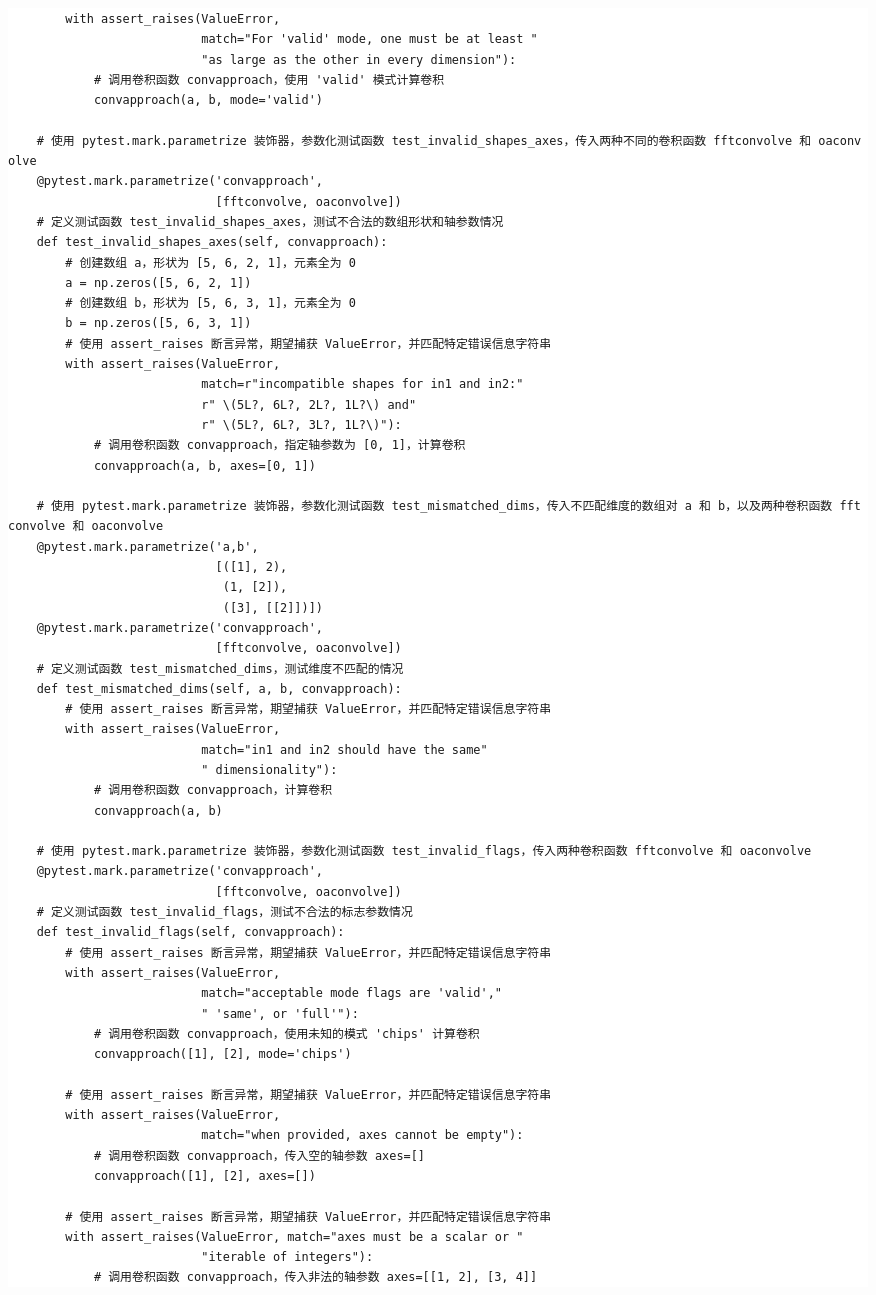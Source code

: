 ```
        with assert_raises(ValueError,
                           match="For 'valid' mode, one must be at least "
                           "as large as the other in every dimension"):
            # 调用卷积函数 convapproach，使用 'valid' 模式计算卷积
            convapproach(a, b, mode='valid')

    # 使用 pytest.mark.parametrize 装饰器，参数化测试函数 test_invalid_shapes_axes，传入两种不同的卷积函数 fftconvolve 和 oaconvolve
    @pytest.mark.parametrize('convapproach',
                             [fftconvolve, oaconvolve])
    # 定义测试函数 test_invalid_shapes_axes，测试不合法的数组形状和轴参数情况
    def test_invalid_shapes_axes(self, convapproach):
        # 创建数组 a，形状为 [5, 6, 2, 1]，元素全为 0
        a = np.zeros([5, 6, 2, 1])
        # 创建数组 b，形状为 [5, 6, 3, 1]，元素全为 0
        b = np.zeros([5, 6, 3, 1])
        # 使用 assert_raises 断言异常，期望捕获 ValueError，并匹配特定错误信息字符串
        with assert_raises(ValueError,
                           match=r"incompatible shapes for in1 and in2:"
                           r" \(5L?, 6L?, 2L?, 1L?\) and"
                           r" \(5L?, 6L?, 3L?, 1L?\)"):
            # 调用卷积函数 convapproach，指定轴参数为 [0, 1]，计算卷积
            convapproach(a, b, axes=[0, 1])

    # 使用 pytest.mark.parametrize 装饰器，参数化测试函数 test_mismatched_dims，传入不匹配维度的数组对 a 和 b，以及两种卷积函数 fftconvolve 和 oaconvolve
    @pytest.mark.parametrize('a,b',
                             [([1], 2),
                              (1, [2]),
                              ([3], [[2]])])
    @pytest.mark.parametrize('convapproach',
                             [fftconvolve, oaconvolve])
    # 定义测试函数 test_mismatched_dims，测试维度不匹配的情况
    def test_mismatched_dims(self, a, b, convapproach):
        # 使用 assert_raises 断言异常，期望捕获 ValueError，并匹配特定错误信息字符串
        with assert_raises(ValueError,
                           match="in1 and in2 should have the same"
                           " dimensionality"):
            # 调用卷积函数 convapproach，计算卷积
            convapproach(a, b)

    # 使用 pytest.mark.parametrize 装饰器，参数化测试函数 test_invalid_flags，传入两种卷积函数 fftconvolve 和 oaconvolve
    @pytest.mark.parametrize('convapproach',
                             [fftconvolve, oaconvolve])
    # 定义测试函数 test_invalid_flags，测试不合法的标志参数情况
    def test_invalid_flags(self, convapproach):
        # 使用 assert_raises 断言异常，期望捕获 ValueError，并匹配特定错误信息字符串
        with assert_raises(ValueError,
                           match="acceptable mode flags are 'valid',"
                           " 'same', or 'full'"):
            # 调用卷积函数 convapproach，使用未知的模式 'chips' 计算卷积
            convapproach([1], [2], mode='chips')

        # 使用 assert_raises 断言异常，期望捕获 ValueError，并匹配特定错误信息字符串
        with assert_raises(ValueError,
                           match="when provided, axes cannot be empty"):
            # 调用卷积函数 convapproach，传入空的轴参数 axes=[]
            convapproach([1], [2], axes=[])

        # 使用 assert_raises 断言异常，期望捕获 ValueError，并匹配特定错误信息字符串
        with assert_raises(ValueError, match="axes must be a scalar or "
                           "iterable of integers"):
            # 调用卷积函数 convapproach，传入非法的轴参数 axes=[[1, 2], [3, 4]]
```